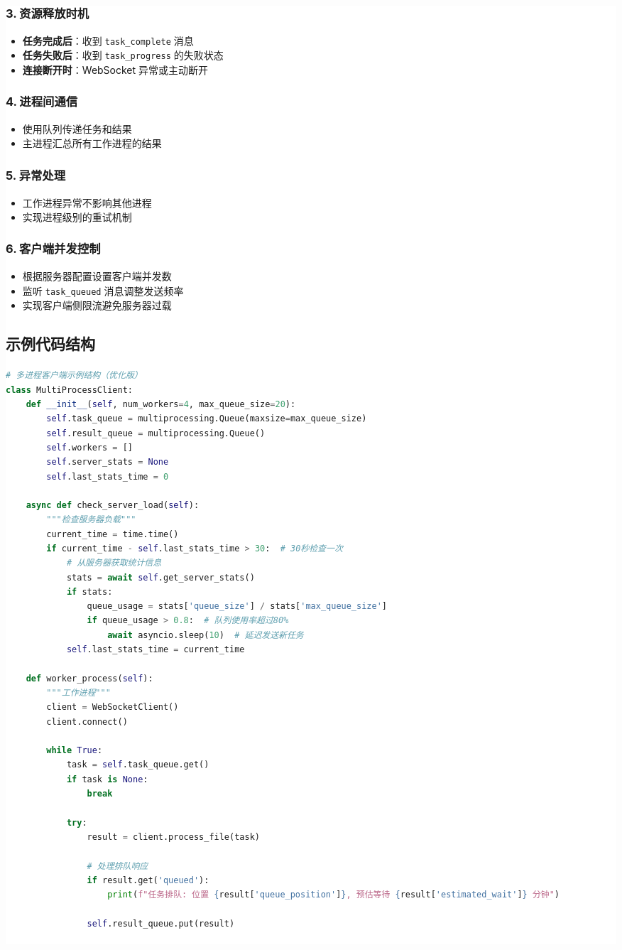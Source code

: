 ### 3. 资源释放时机
- **任务完成后**：收到 `task_complete` 消息
- **任务失败后**：收到 `task_progress` 的失败状态
- **连接断开时**：WebSocket 异常或主动断开

### 4. 进程间通信
- 使用队列传递任务和结果
- 主进程汇总所有工作进程的结果

### 5. 异常处理
- 工作进程异常不影响其他进程
- 实现进程级别的重试机制

### 6. 客户端并发控制
- 根据服务器配置设置客户端并发数
- 监听 `task_queued` 消息调整发送频率
- 实现客户端侧限流避免服务器过载

## 示例代码结构

```python
# 多进程客户端示例结构（优化版）
class MultiProcessClient:
    def __init__(self, num_workers=4, max_queue_size=20):
        self.task_queue = multiprocessing.Queue(maxsize=max_queue_size)
        self.result_queue = multiprocessing.Queue()
        self.workers = []
        self.server_stats = None
        self.last_stats_time = 0
    
    async def check_server_load(self):
        """检查服务器负载"""
        current_time = time.time()
        if current_time - self.last_stats_time > 30:  # 30秒检查一次
            # 从服务器获取统计信息
            stats = await self.get_server_stats()
            if stats:
                queue_usage = stats['queue_size'] / stats['max_queue_size']
                if queue_usage > 0.8:  # 队列使用率超过80%
                    await asyncio.sleep(10)  # 延迟发送新任务
            self.last_stats_time = current_time
    
    def worker_process(self):
        """工作进程"""
        client = WebSocketClient()
        client.connect()
        
        while True:
            task = self.task_queue.get()
            if task is None:
                break
                
            try:
                result = client.process_file(task)
                
                # 处理排队响应
                if result.get('queued'):
                    print(f"任务排队: 位置 {result['queue_position']}, 预估等待 {result['estimated_wait']} 分钟")
                
                self.result_queue.put(result)
                
```